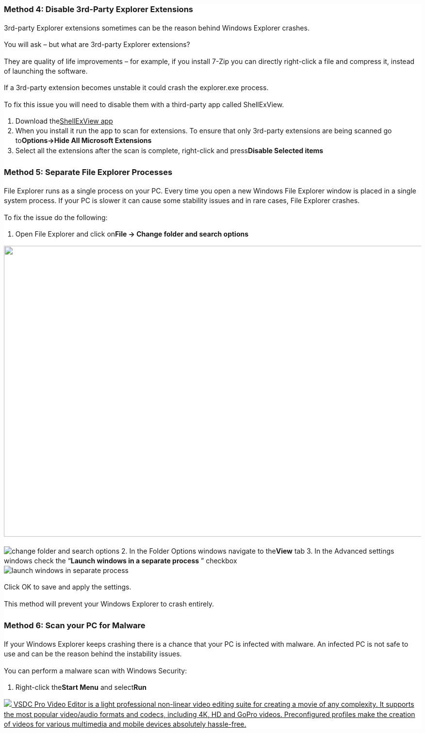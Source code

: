 ### Method 4: Disable 3rd-Party Explorer Extensions

 3rd-party Explorer extensions sometimes can be the reason behind Windows Explorer crashes.

You will ask – but what are 3rd-party Explorer extensions?

 They are quality of life improvements – for example, if you install 7-Zip you can directly right-click a file and compress it, instead of launching the software.

 If a 3rd-party extension becomes unstable it could crash the explorer.exe process.

 To fix this issue you will need to disable them with a third-party app called ShellExView.

1. Download the[ShellExView app](https://www.nirsoft.net/utils/shexview.html)
2. When you install it run the app to scan for extensions. To ensure that only 3rd-party extensions are being scanned go to**Options->Hide All Microsoft Extensions**
3. Select all the extensions after the scan is complete, right-click and press**Disable Selected items**


<iframe id="iframe_672" src="//a.impactradius-go.com/gen-ad-code/5597632/1959812/17834/" width="720" height="300" scrolling="no" frameborder="0" marginheight="0" marginwidth="0"></iframe>

### Method 5: Separate File Explorer Processes

 File Explorer runs as a single process on your PC. Every time you open a new Windows File Explorer window is placed in a single system process. If your PC is slower it can cause some stability issues and in rare cases, File Explorer crashes.

To fix the issue do the following:

1. Open File Explorer and click on**File -> Change folder and search options**  

<a href="https://appsumo.8odi.net/c/5597632/2082541/7443" target="_top" id="2082541"><img src="//a.impactradius-go.com/display-ad/7443-2082541" border="0" alt="" width="1200" height="600"/></a><img height="0" width="0" src="https://appsumo.8odi.net/i/5597632/2082541/7443" style="position:absolute;visibility:hidden;" border="0" />

![change folder and search options](https://f057a20f961f56a72089-b74530d2d26278124f446233f95622ef.ssl.cf1.rackcdn.com/site/blog/fix-windows-explorer/Method5-step1.png)
2. In the Folder Options windows navigate to the**View** tab
3. In the Advanced settings windows check the “**Launch windows in a separate process** ” checkbox  
![launch windows in separate process](https://f057a20f961f56a72089-b74530d2d26278124f446233f95622ef.ssl.cf1.rackcdn.com/site/blog/fix-windows-explorer/Method5-step2.png)

Click OK to save and apply the settings.

This method will prevent your Windows Explorer to crash entirely.

### Method 6: Scan your PC for Malware

 If your Windows Explorer keeps crashing there is a chance that your PC is infected with malware. An infected PC is not safe to use and can be the reason behind the instability issues.

You can perform a malware scan with Windows Security:

1. Right-click the**Start Menu** and select**Run**  

<a href="https://secure.2checkout.com/order/checkout.php?PRODS=4693127&QTY=1&AFFILIATE=108875&CART=1"><img src="https://www.videosoftdev.com/images/video_editor/screenshots/1.jpg" border="0">
VSDC Pro Video Editor is a light professional non-linear video editing suite for creating a movie of any complexity. It supports the most popular video/audio formats and codecs, including 4K, HD and GoPro videos. Preconfigured profiles make the creation of videos for various multimedia and mobile devices absolutely hassle-free.
